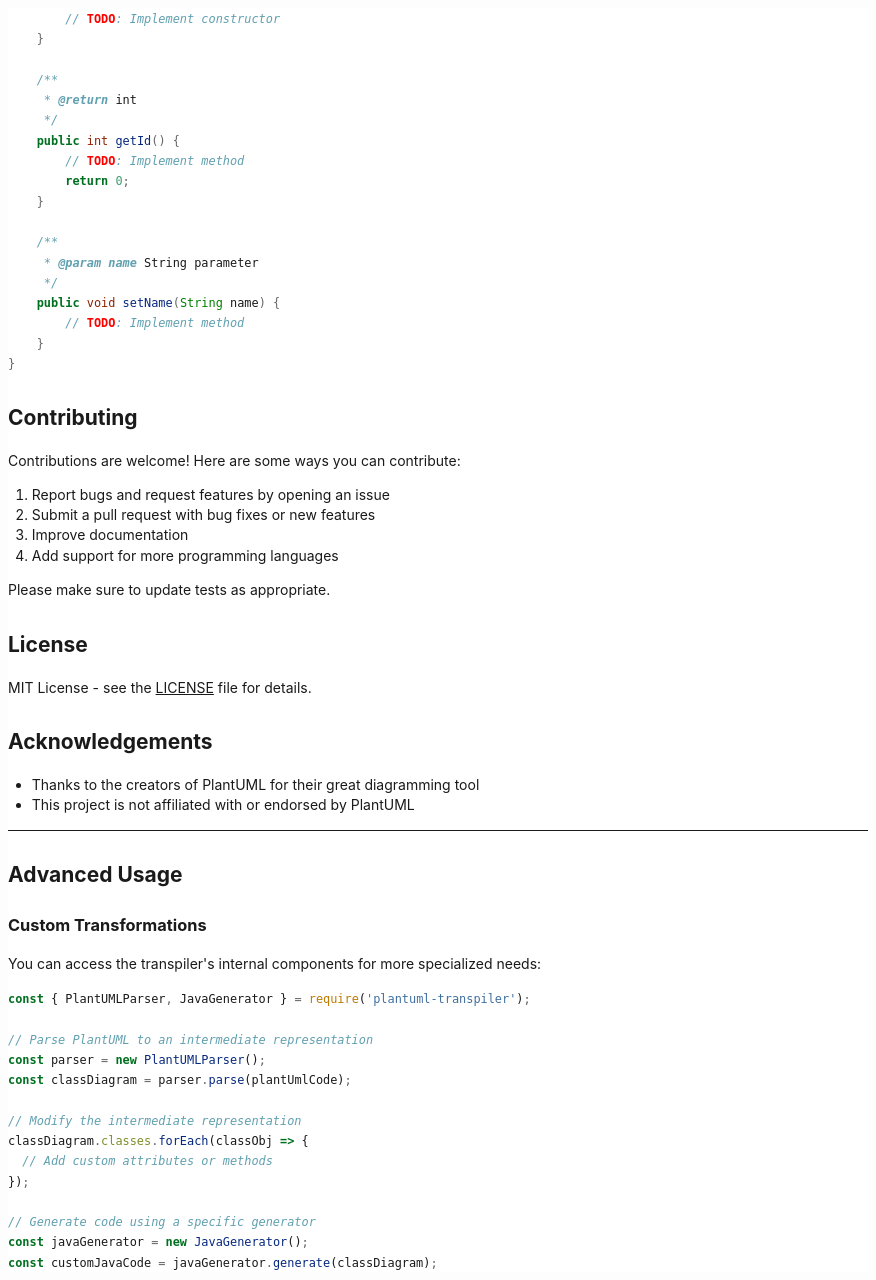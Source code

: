 ```java
        // TODO: Implement constructor
    }

    /**
     * @return int
     */
    public int getId() {
        // TODO: Implement method
        return 0;
    }

    /**
     * @param name String parameter
     */
    public void setName(String name) {
        // TODO: Implement method
    }
}
```

## Contributing

Contributions are welcome! Here are some ways you can contribute:

1. Report bugs and request features by opening an issue
2. Submit a pull request with bug fixes or new features
3. Improve documentation
4. Add support for more programming languages

Please make sure to update tests as appropriate.

## License

MIT License - see the [LICENSE](LICENSE) file for details.

## Acknowledgements

- Thanks to the creators of PlantUML for their great diagramming tool
- This project is not affiliated with or endorsed by PlantUML

---

## Advanced Usage

### Custom Transformations

You can access the transpiler's internal components for more specialized needs:

```javascript
const { PlantUMLParser, JavaGenerator } = require('plantuml-transpiler');

// Parse PlantUML to an intermediate representation
const parser = new PlantUMLParser();
const classDiagram = parser.parse(plantUmlCode);

// Modify the intermediate representation
classDiagram.classes.forEach(classObj => {
  // Add custom attributes or methods
});

// Generate code using a specific generator
const javaGenerator = new JavaGenerator();
const customJavaCode = javaGenerator.generate(classDiagram);
```
